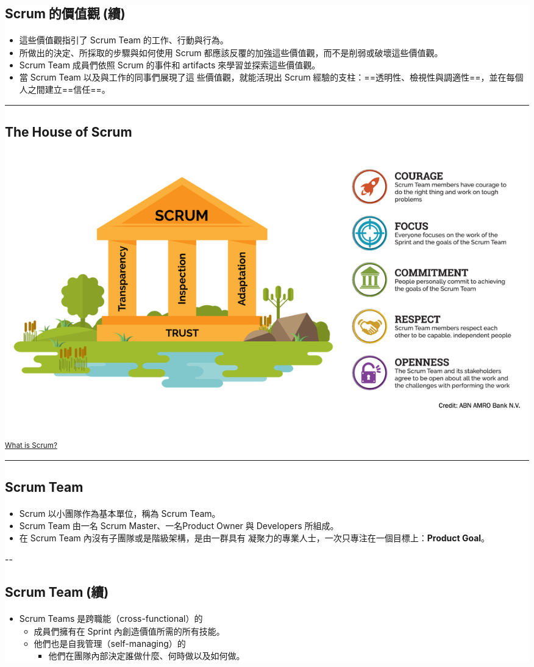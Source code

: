 ## Scrum 的價值觀 (續)

- 這些價值觀指引了 Scrum Team 的工作、行動與行為。
- 所做出的決定、所採取的步驟與如何使用 Scrum 都應該反覆的加強這些價值觀，而不是削弱或破壞這些價值觀。
- Scrum Team 成員們依照 Scrum 的事件和 artifacts 來學習並探索這些價值觀。
- 當 Scrum Team 以及與工作的同事們展現了這
些價值觀，就能活現出 Scrum 經驗的支柱：==透明性、檢視性與調適性==，並在每個人之間建立==信任==。

---

## The House of Scrum

<img src="./scrum-values.png" height="450" style="background:#fff">

<small>[What is Scrum?](https://www.scrum.org/resources/what-is-scrum)</small>

---

## Scrum Team
- Scrum 以小團隊作為基本單位，稱為 Scrum Team。
- Scrum Team 由一名 Scrum Master、一名Product Owner 與 Developers 所組成。
- 在 Scrum Team 內沒有子團隊或是階級架構，是由一群具有
凝聚力的專業人士，一次只專注在一個目標上：**Product Goal**。

--

## Scrum Team (續)
- Scrum Teams 是跨職能（cross-functional）的
    - 成員們擁有在 Sprint 內創造價值所需的所有技能。
    - 他們也是自我管理（self-managing）的
        - 他們在團隊內部決定誰做什麼、何時做以及如何做。
